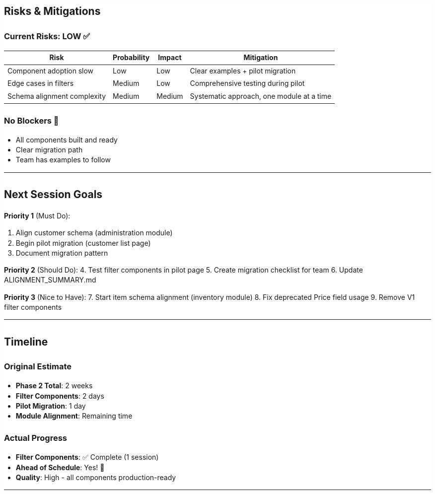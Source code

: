 
## Risks & Mitigations

### Current Risks: LOW ✅

| Risk | Probability | Impact | Mitigation |
|------|------------|--------|------------|
| Component adoption slow | Low | Low | Clear examples + pilot migration |
| Edge cases in filters | Medium | Low | Comprehensive testing during pilot |
| Schema alignment complexity | Medium | Medium | Systematic approach, one module at a time |

### No Blockers 🎉
- All components built and ready
- Clear migration path
- Team has examples to follow

---

## Next Session Goals

**Priority 1** (Must Do):
1. Align customer schema (administration module)
2. Begin pilot migration (customer list page)
3. Document migration pattern

**Priority 2** (Should Do):
4. Test filter components in pilot page
5. Create migration checklist for team
6. Update ALIGNMENT_SUMMARY.md

**Priority 3** (Nice to Have):
7. Start item schema alignment (inventory module)
8. Fix deprecated Price field usage
9. Remove V1 filter components

---

## Timeline

### Original Estimate
- **Phase 2 Total**: 2 weeks
- **Filter Components**: 2 days
- **Pilot Migration**: 1 day
- **Module Alignment**: Remaining time

### Actual Progress
- **Filter Components**: ✅ Complete (1 session)
- **Ahead of Schedule**: Yes! 🎉
- **Quality**: High - all components production-ready

---